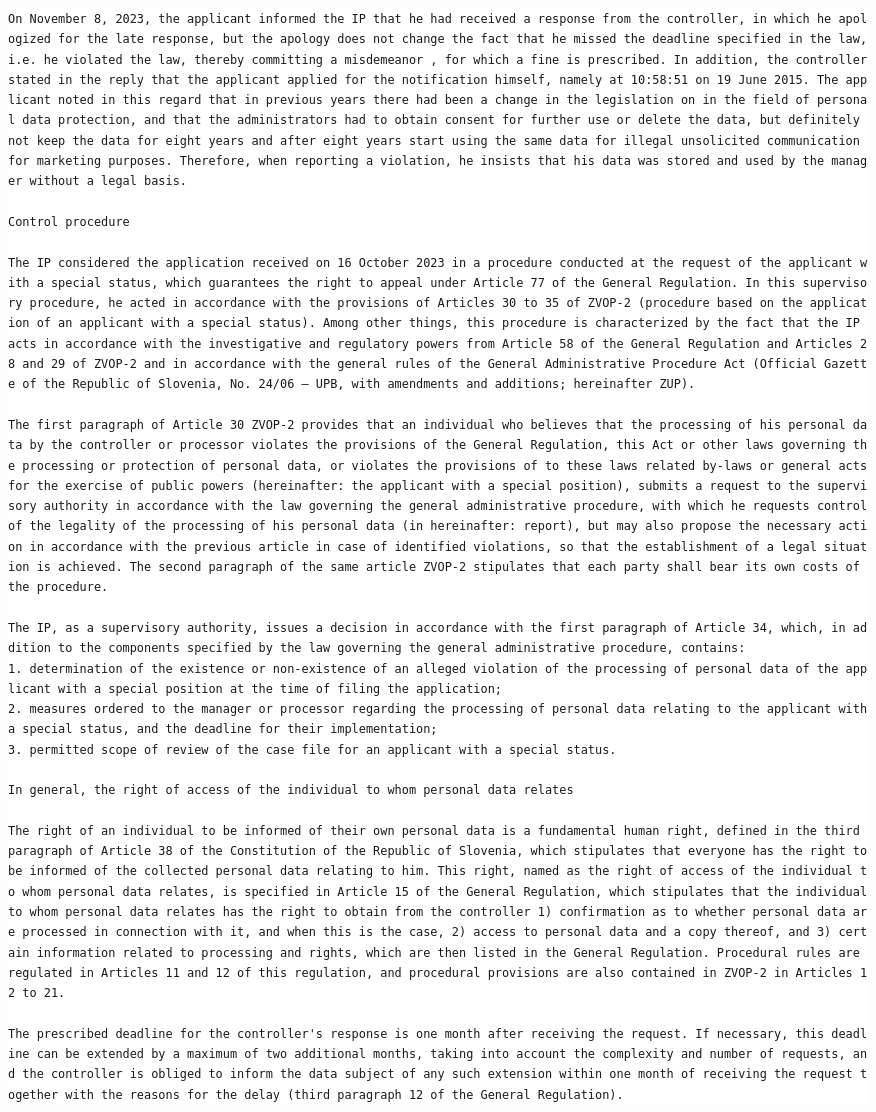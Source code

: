 ```
On November 8, 2023, the applicant informed the IP that he had received a response from the controller, in which he apologized for the late response, but the apology does not change the fact that he missed the deadline specified in the law, i.e. he violated the law, thereby committing a misdemeanor , for which a fine is prescribed. In addition, the controller stated in the reply that the applicant applied for the notification himself, namely at 10:58:51 on 19 June 2015. The applicant noted in this regard that in previous years there had been a change in the legislation on in the field of personal data protection, and that the administrators had to obtain consent for further use or delete the data, but definitely not keep the data for eight years and after eight years start using the same data for illegal unsolicited communication for marketing purposes. Therefore, when reporting a violation, he insists that his data was stored and used by the manager without a legal basis.

Control procedure

The IP considered the application received on 16 October 2023 in a procedure conducted at the request of the applicant with a special status, which guarantees the right to appeal under Article 77 of the General Regulation. In this supervisory procedure, he acted in accordance with the provisions of Articles 30 to 35 of ZVOP-2 (procedure based on the application of an applicant with a special status). Among other things, this procedure is characterized by the fact that the IP acts in accordance with the investigative and regulatory powers from Article 58 of the General Regulation and Articles 28 and 29 of ZVOP-2 and in accordance with the general rules of the General Administrative Procedure Act (Official Gazette of the Republic of Slovenia, No. 24/06 – UPB, with amendments and additions; hereinafter ZUP).

The first paragraph of Article 30 ZVOP-2 provides that an individual who believes that the processing of his personal data by the controller or processor violates the provisions of the General Regulation, this Act or other laws governing the processing or protection of personal data, or violates the provisions of to these laws related by-laws or general acts for the exercise of public powers (hereinafter: the applicant with a special position), submits a request to the supervisory authority in accordance with the law governing the general administrative procedure, with which he requests control of the legality of the processing of his personal data (in hereinafter: report), but may also propose the necessary action in accordance with the previous article in case of identified violations, so that the establishment of a legal situation is achieved. The second paragraph of the same article ZVOP-2 stipulates that each party shall bear its own costs of the procedure.

The IP, as a supervisory authority, issues a decision in accordance with the first paragraph of Article 34, which, in addition to the components specified by the law governing the general administrative procedure, contains:
1. determination of the existence or non-existence of an alleged violation of the processing of personal data of the applicant with a special position at the time of filing the application;
2. measures ordered to the manager or processor regarding the processing of personal data relating to the applicant with a special status, and the deadline for their implementation;
3. permitted scope of review of the case file for an applicant with a special status.

In general, the right of access of the individual to whom personal data relates

The right of an individual to be informed of their own personal data is a fundamental human right, defined in the third paragraph of Article 38 of the Constitution of the Republic of Slovenia, which stipulates that everyone has the right to be informed of the collected personal data relating to him. This right, named as the right of access of the individual to whom personal data relates, is specified in Article 15 of the General Regulation, which stipulates that the individual to whom personal data relates has the right to obtain from the controller 1) confirmation as to whether personal data are processed in connection with it, and when this is the case, 2) access to personal data and a copy thereof, and 3) certain information related to processing and rights, which are then listed in the General Regulation. Procedural rules are regulated in Articles 11 and 12 of this regulation, and procedural provisions are also contained in ZVOP-2 in Articles 12 to 21.

The prescribed deadline for the controller's response is one month after receiving the request. If necessary, this deadline can be extended by a maximum of two additional months, taking into account the complexity and number of requests, and the controller is obliged to inform the data subject of any such extension within one month of receiving the request together with the reasons for the delay (third paragraph 12 of the General Regulation).

```